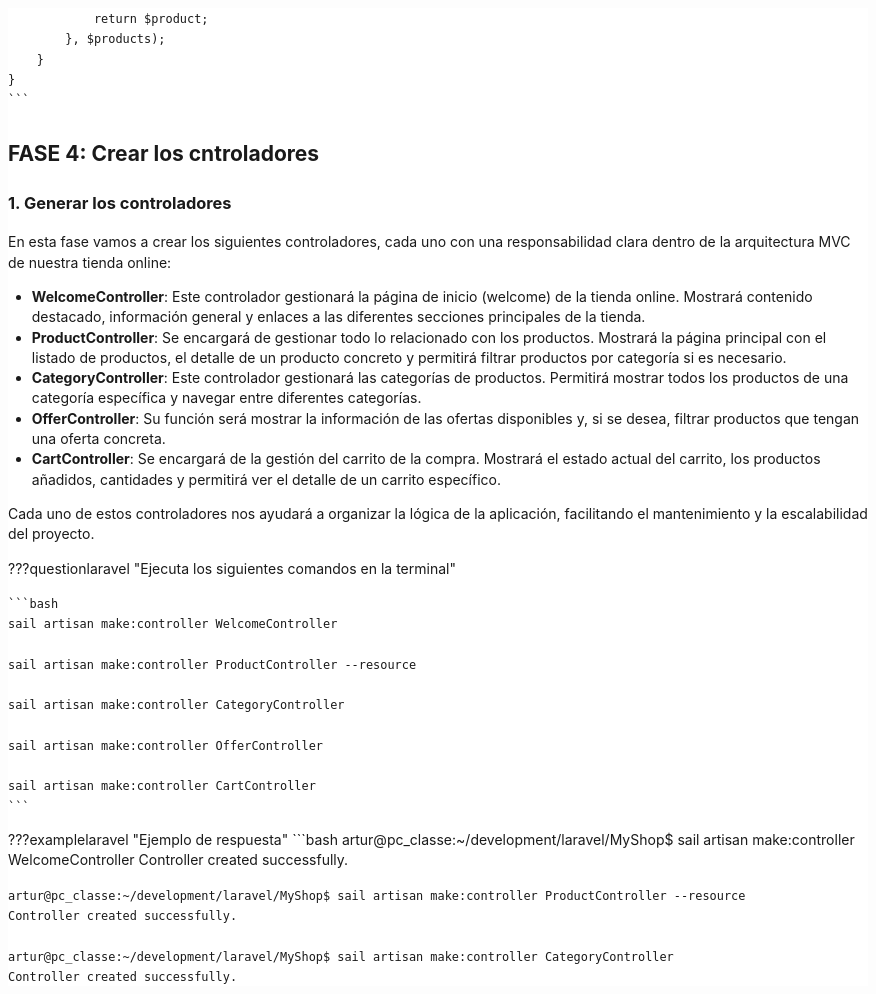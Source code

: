                 return $product;
            }, $products);
        }
    }
    ```

## FASE 4: Crear los cntroladores

### 1. Generar los controladores

En esta fase vamos a crear los siguientes controladores, cada uno con una responsabilidad clara dentro de la arquitectura MVC de nuestra tienda online:

* **WelcomeController**: Este controlador gestionará la página de inicio (welcome) de la tienda online. Mostrará contenido destacado, información general y enlaces a las diferentes secciones principales de la tienda.
* **ProductController**: Se encargará de gestionar todo lo relacionado con los productos. Mostrará la página principal con el listado de productos, el detalle de un producto concreto y permitirá filtrar productos por categoría si es necesario.
* **CategoryController**: Este controlador gestionará las categorías de productos. Permitirá mostrar todos los productos de una categoría específica y navegar entre diferentes categorías.
* **OfferController**: Su función será mostrar la información de las ofertas disponibles y, si se desea, filtrar productos que tengan una oferta concreta.
* **CartController**: Se encargará de la gestión del carrito de la compra. Mostrará el estado actual del carrito, los productos añadidos, cantidades y permitirá ver el detalle de un carrito específico.

Cada uno de estos controladores nos ayudará a organizar la lógica de la aplicación, facilitando el mantenimiento y la escalabilidad del proyecto.

???questionlaravel "Ejecuta los siguientes comandos en la terminal"

    ```bash
    sail artisan make:controller WelcomeController

    sail artisan make:controller ProductController --resource

    sail artisan make:controller CategoryController

    sail artisan make:controller OfferController

    sail artisan make:controller CartController
    ```

???examplelaravel "Ejemplo de respuesta"
    ```bash
    artur@pc_classe:~/development/laravel/MyShop$ sail artisan make:controller WelcomeController
    Controller created successfully.

    artur@pc_classe:~/development/laravel/MyShop$ sail artisan make:controller ProductController --resource
    Controller created successfully.

    artur@pc_classe:~/development/laravel/MyShop$ sail artisan make:controller CategoryController
    Controller created successfully.
